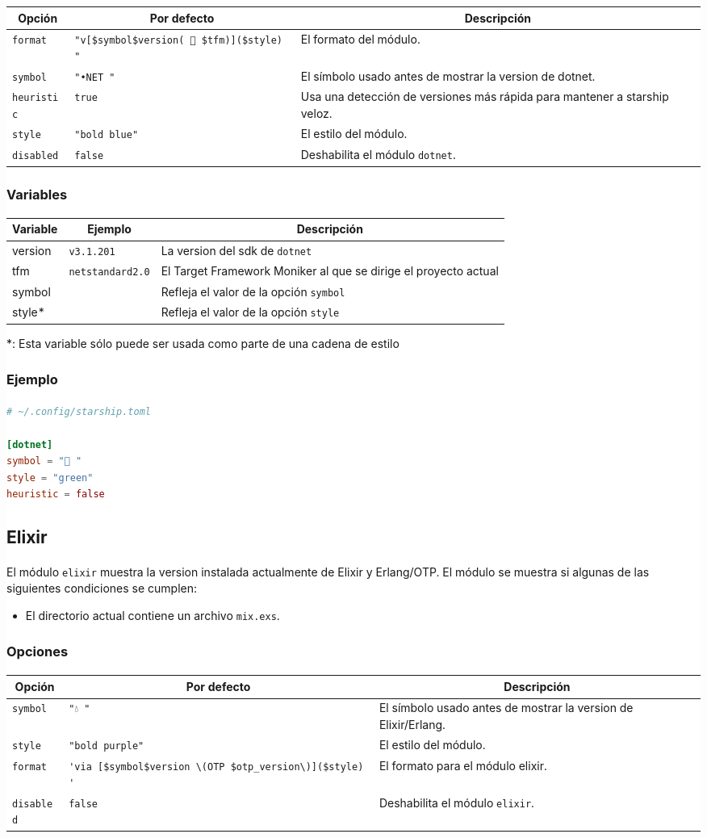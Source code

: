 | Opción      | Por defecto                              | Descripción                                                               |
| ----------- | ---------------------------------------- | ------------------------------------------------------------------------- |
| `format`    | `"v[$symbol$version( 🎯 $tfm)]($style) "` | El formato del módulo.                                                    |
| `symbol`    | `"•NET "`                                | El símbolo usado antes de mostrar la version de dotnet.                   |
| `heuristic` | `true`                                   | Usa una detección de versiones más rápida para mantener a starship veloz. |
| `style`     | `"bold blue"`                            | El estilo del módulo.                                                     |
| `disabled`  | `false`                                  | Deshabilita el módulo `dotnet`.                                           |

### Variables

| Variable  | Ejemplo          | Descripción                                                     |
| --------- | ---------------- | --------------------------------------------------------------- |
| version   | `v3.1.201`       | La version del sdk de `dotnet`                                  |
| tfm       | `netstandard2.0` | El Target Framework Moniker al que se dirige el proyecto actual |
| symbol    |                  | Refleja el valor de la opción `symbol`                          |
| style\* |                  | Refleja el valor de la opción `style`                           |

\*: Esta variable sólo puede ser usada como parte de una cadena de estilo

### Ejemplo

```toml
# ~/.config/starship.toml

[dotnet]
symbol = "🥅 "
style = "green"
heuristic = false
```

## Elixir

El módulo `elixir` muestra la version instalada actualmente de Elixir y Erlang/OTP. El módulo se muestra si algunas de las siguientes condiciones se cumplen:

- El directorio actual contiene un archivo `mix.exs`.

### Opciones

| Opción     | Por defecto                                               | Descripción                                                    |
| ---------- | --------------------------------------------------------- | -------------------------------------------------------------- |
| `symbol`   | `"💧 "`                                                    | El símbolo usado antes de mostrar la version de Elixir/Erlang. |
| `style`    | `"bold purple"`                                           | El estilo del módulo.                                          |
| `format`   | `'via [$symbol$version \(OTP $otp_version\)]($style) '` | El formato para el módulo elixir.                              |
| `disabled` | `false`                                                   | Deshabilita el módulo `elixir`.                                |
